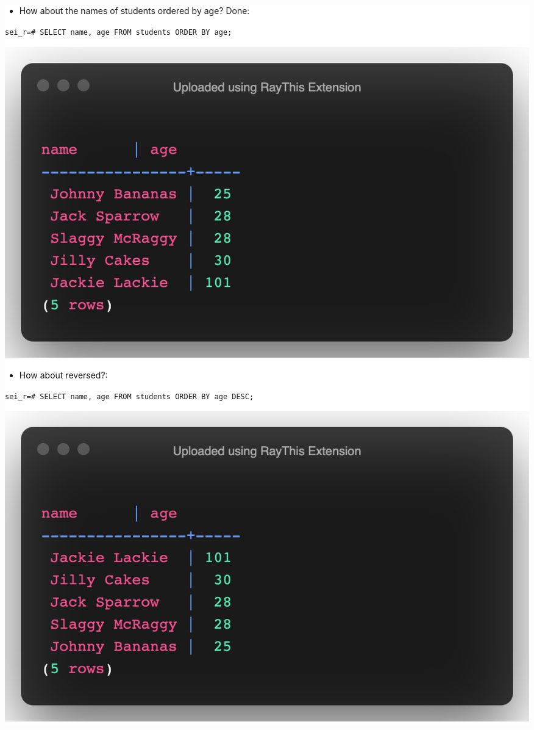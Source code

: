 - How about the names of students ordered by age? Done:

```psql
sei_r=# SELECT name, age FROM students ORDER BY age;
```

![](images/order.png)

- How about reversed?:

```psql
sei_r=# SELECT name, age FROM students ORDER BY age DESC;
```

![](images/desc.png)